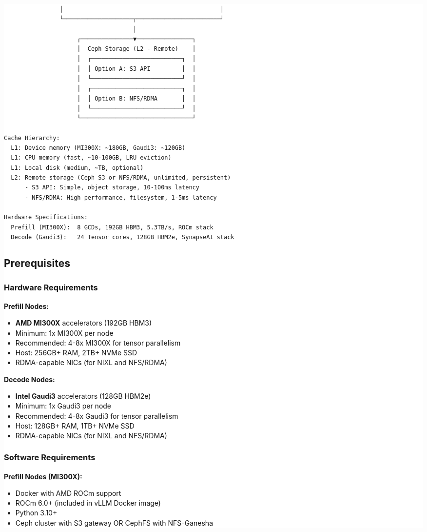 ```
                │                                             │
                └────────────────────┬────────────────────────┘
                                     │
                     ┌───────────────▼────────────────┐
                     │  Ceph Storage (L2 - Remote)    │
                     │  ┌──────────────────────────┐  │
                     │  │ Option A: S3 API         │  │
                     │  └──────────────────────────┘  │
                     │  ┌──────────────────────────┐  │
                     │  │ Option B: NFS/RDMA       │  │
                     │  └──────────────────────────┘  │
                     └────────────────────────────────┘

Cache Hierarchy:
  L1: Device memory (MI300X: ~180GB, Gaudi3: ~120GB)
  L1: CPU memory (fast, ~10-100GB, LRU eviction)
  L1: Local disk (medium, ~TB, optional)
  L2: Remote storage (Ceph S3 or NFS/RDMA, unlimited, persistent)
      - S3 API: Simple, object storage, 10-100ms latency
      - NFS/RDMA: High performance, filesystem, 1-5ms latency

Hardware Specifications:
  Prefill (MI300X):  8 GCDs, 192GB HBM3, 5.3TB/s, ROCm stack
  Decode (Gaudi3):   24 Tensor cores, 128GB HBM2e, SynapseAI stack
```

## Prerequisites

### Hardware Requirements

**Prefill Nodes:**
- **AMD MI300X** accelerators (192GB HBM3)
- Minimum: 1x MI300X per node
- Recommended: 4-8x MI300X for tensor parallelism
- Host: 256GB+ RAM, 2TB+ NVMe SSD
- RDMA-capable NICs (for NIXL and NFS/RDMA)

**Decode Nodes:**
- **Intel Gaudi3** accelerators (128GB HBM2e)
- Minimum: 1x Gaudi3 per node
- Recommended: 4-8x Gaudi3 for tensor parallelism
- Host: 128GB+ RAM, 1TB+ NVMe SSD
- RDMA-capable NICs (for NIXL and NFS/RDMA)

### Software Requirements

**Prefill Nodes (MI300X):**
- Docker with AMD ROCm support
- ROCm 6.0+ (included in vLLM Docker image)
- Python 3.10+
- Ceph cluster with S3 gateway OR CephFS with NFS-Ganesha
